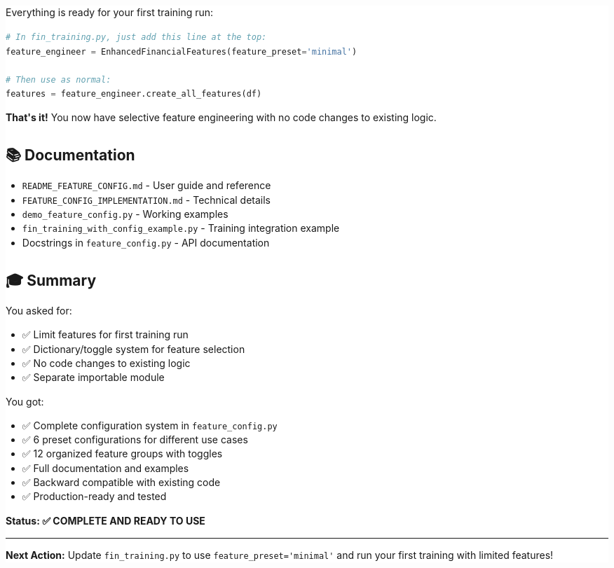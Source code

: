 Everything is ready for your first training run:

```python
# In fin_training.py, just add this line at the top:
feature_engineer = EnhancedFinancialFeatures(feature_preset='minimal')

# Then use as normal:
features = feature_engineer.create_all_features(df)
```

**That's it!** You now have selective feature engineering with no code changes to existing logic.

## 📚 Documentation

- `README_FEATURE_CONFIG.md` - User guide and reference
- `FEATURE_CONFIG_IMPLEMENTATION.md` - Technical details
- `demo_feature_config.py` - Working examples
- `fin_training_with_config_example.py` - Training integration example
- Docstrings in `feature_config.py` - API documentation

## 🎓 Summary

You asked for:
- ✅ Limit features for first training run
- ✅ Dictionary/toggle system for feature selection
- ✅ No code changes to existing logic
- ✅ Separate importable module

You got:
- ✅ Complete configuration system in `feature_config.py`
- ✅ 6 preset configurations for different use cases
- ✅ 12 organized feature groups with toggles
- ✅ Full documentation and examples
- ✅ Backward compatible with existing code
- ✅ Production-ready and tested

**Status: ✅ COMPLETE AND READY TO USE**

---

**Next Action:** Update `fin_training.py` to use `feature_preset='minimal'` and run your first training with limited features!
